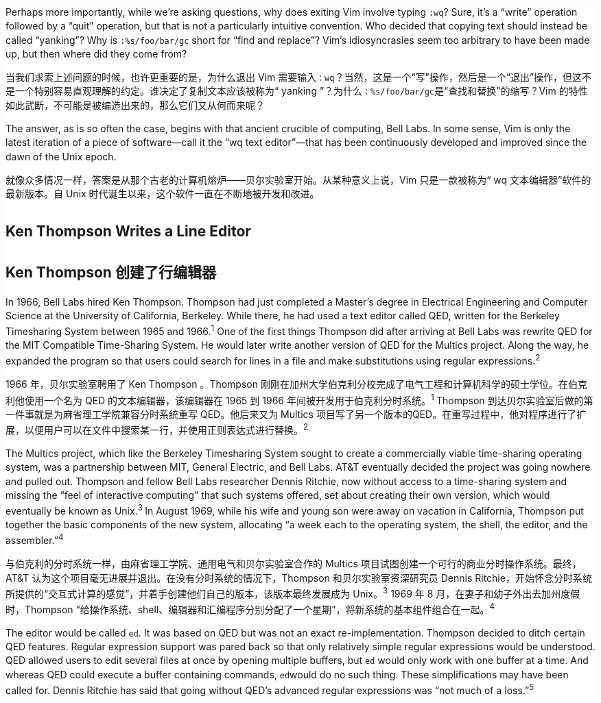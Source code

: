 Perhaps more importantly, while we’re asking questions, why does exiting Vim involve typing `:wq`? Sure, it’s a “write” operation followed by a “quit” operation, but that is not a particularly intuitive convention. Who decided that copying text should instead be called “yanking”? Why is `:%s/foo/bar/gc` short for “find and replace”? Vim’s idiosyncrasies seem too arbitrary to have been made up, but then where did they come from?

当我们求索上述问题的时候，也许更重要的是，为什么退出 Vim 需要输入`：wq`？当然，这是一个“写”操作，然后是一个“退出”操作，但这不是一个特别容易直观理解的约定。谁决定了复制文本应该被称为“ yanking ”？为什么`：%s/foo/bar/gc`是“查找和替换”的缩写？Vim 的特性如此武断，不可能是被编造出来的，那么它们又从何而来呢？

The answer, as is so often the case, begins with that ancient crucible of computing, Bell Labs. In some sense, Vim is only the latest iteration of a piece of software—call it the “wq text editor”—that has been continuously developed and improved since the dawn of the Unix epoch.

就像众多情况一样，答案是从那个古老的计算机熔炉——贝尔实验室开始。从某种意义上说，Vim 只是一款被称为“ wq 文本编辑器”软件的最新版本。自 Unix 时代诞生以来，这个软件一直在不断地被开发和改进。

## Ken Thompson Writes a Line Editor

## Ken Thompson 创建了行编辑器

In 1966, Bell Labs hired Ken Thompson. Thompson had just completed a Master’s degree in Electrical Engineering and Computer Science at the University of California, Berkeley. While there, he had used a text editor called QED, written for the Berkeley Timesharing System between 1965 and 1966.<sup>1</sup> One of the first things Thompson did after arriving at Bell Labs was rewrite QED for the MIT Compatible Time-Sharing System. He would later write another version of QED for the Multics project. Along the way, he expanded the program so that users could search for lines in a file and make substitutions using regular expressions.<sup>2</sup>

1966 年，贝尔实验室聘用了 Ken Thompson 。Thompson 刚刚在加州大学伯克利分校完成了电气工程和计算机科学的硕士学位。在伯克利他使用一个名为 QED 的文本编辑器，该编辑器在 1965 到 1966 年间被开发用于伯克利分时系统。<sup>1 </sup>Thompson 到达贝尔实验室后做的第一件事就是为麻省理工学院兼容分时系统重写 QED。他后来又为 Multics 项目写了另一个版本的QED。在重写过程中，他对程序进行了扩展，以便用户可以在文件中搜索某一行，并使用正则表达式进行替换。<sup>2</sup>



The Multics project, which like the Berkeley Timesharing System sought to create a commercially viable time-sharing operating system, was a partnership between MIT, General Electric, and Bell Labs. AT&T eventually decided the project was going nowhere and pulled out. Thompson and fellow Bell Labs researcher Dennis Ritchie, now without access to a time-sharing system and missing the “feel of interactive computing” that such systems offered, set about creating their own version, which would eventually be known as Unix.<sup>3 </sup>In August 1969, while his wife and young son were away on vacation in California, Thompson put together the basic components of the new system, allocating “a week each to the operating system, the shell, the editor, and the assembler.”<sup>4</sup>

与伯克利的分时系统一样，由麻省理工学院、通用电气和贝尔实验室合作的 Multics 项目试图创建一个可行的商业分时操作系统。最终，AT&T 认为这个项目毫无进展并退出。在没有分时系统的情况下，Thompson 和贝尔实验室资深研究员 Dennis Ritchie，开始怀念分时系统所提供的“交互式计算的感觉”，并着手创建他们自己的版本，该版本最终发展成为 Unix。<sup>3</sup> 1969 年 8 月，在妻子和幼子外出去加州度假时，Thompson “给操作系统、shell、编辑器和汇编程序分别分配了一个星期”，将新系统的基本组件组合在一起。<sup>4</sup>

The editor would be called `ed`. It was based on QED but was not an exact re-implementation. Thompson decided to ditch certain QED features. Regular expression support was pared back so that only relatively simple regular expressions would be understood. QED allowed users to edit several files at once by opening multiple buffers, but `ed` would only work with one buffer at a time. And whereas QED could execute a buffer containing commands, `ed`would do no such thing. These simplifications may have been called for. Dennis Ritchie has said that going without QED’s advanced regular expressions was “not much of a loss.”<sup>5</sup>
